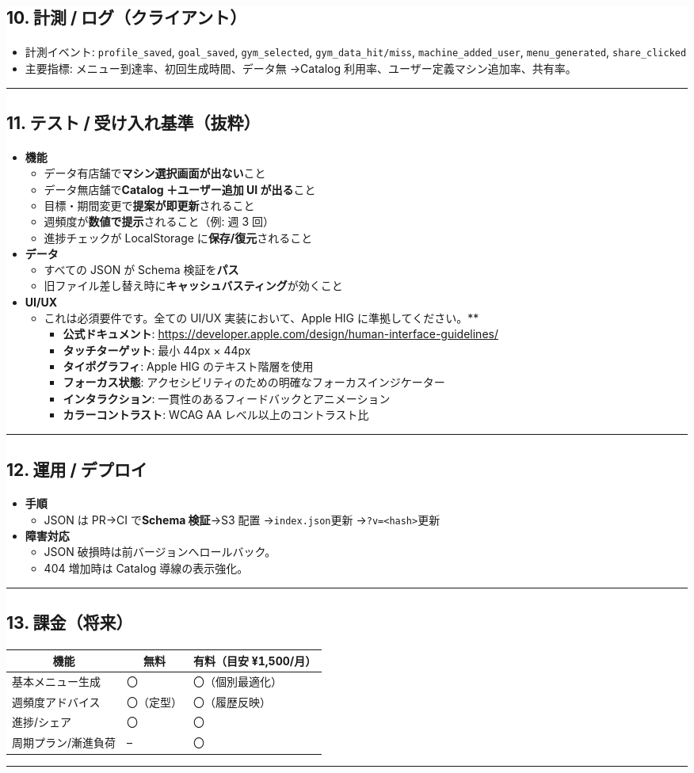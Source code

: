
## 10. 計測 / ログ（クライアント）

- 計測イベント: `profile_saved`, `goal_saved`, `gym_selected`, `gym_data_hit/miss`, `machine_added_user`, `menu_generated`, `share_clicked`
- 主要指標: メニュー到達率、初回生成時間、データ無 →Catalog 利用率、ユーザー定義マシン追加率、共有率。

---

## 11. テスト / 受け入れ基準（抜粋）

- **機能**
  - データ有店舗で**マシン選択画面が出ない**こと
  - データ無店舗で**Catalog ＋ユーザー追加 UI が出る**こと
  - 目標・期間変更で**提案が即更新**されること
  - 週頻度が**数値で提示**されること（例: 週 3 回）
  - 進捗チェックが LocalStorage に**保存/復元**されること
- **データ**
  - すべての JSON が Schema 検証を**パス**
  - 旧ファイル差し替え時に**キャッシュバスティング**が効くこと
- **UI/UX**
  - これは必須要件です。全ての UI/UX 実装において、Apple HIG に準拠してください。\*\*
    - **公式ドキュメント**: <https://developer.apple.com/design/human-interface-guidelines/>
    - **タッチターゲット**: 最小 44px × 44px
    - **タイポグラフィ**: Apple HIG のテキスト階層を使用
    - **フォーカス状態**: アクセシビリティのための明確なフォーカスインジケーター
    - **インタラクション**: 一貫性のあるフィードバックとアニメーション
    - **カラーコントラスト**: WCAG AA レベル以上のコントラスト比

---

## 12. 運用 / デプロイ

- **手順**
  - JSON は PR→CI で**Schema 検証**→S3 配置 →`index.json`更新 →`?v=<hash>`更新
- **障害対応**
  - JSON 破損時は前バージョンへロールバック。
  - 404 増加時は Catalog 導線の表示強化。

---

## 13. 課金（将来）

| 機能                | 無料       | 有料（目安 ¥1,500/月） |
| ------------------- | ---------- | ---------------------- |
| 基本メニュー生成    | 〇         | 〇（個別最適化）       |
| 週頻度アドバイス    | 〇（定型） | 〇（履歴反映）         |
| 進捗/シェア         | 〇         | 〇                     |
| 周期プラン/漸進負荷 | –          | 〇                     |

---